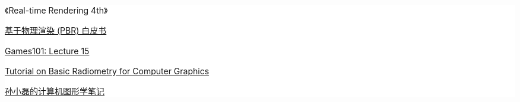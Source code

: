 《Real-time Rendering 4th》

[基于物理渲染 (PBR) 白皮书](https://github.com/QianMo/PBR-White-Paper/tree/master)

[Games101: Lecture 15](https://sites.cs.ucsb.edu/~lingqi/teaching/resources/GAMES101_Lecture_15.pdf)

[Tutorial on Basic Radiometry for Computer Graphics](https://sugulee.wordpress.com/2021/02/09/tutorial-on-basic-radiometry-for-computer-graphics/)

[孙小磊的计算机图形学笔记](https://zhuanlan.zhihu.com/p/145410416)